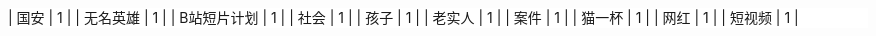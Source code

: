 | 国安 | 1 |
| 无名英雄 | 1 |
| B站短片计划 | 1 |
| 社会 | 1 |
| 孩子 | 1 |
| 老实人 | 1 |
| 案件 | 1 |
| 猫一杯 | 1 |
| 网红 | 1 |
| 短视频 | 1 |
